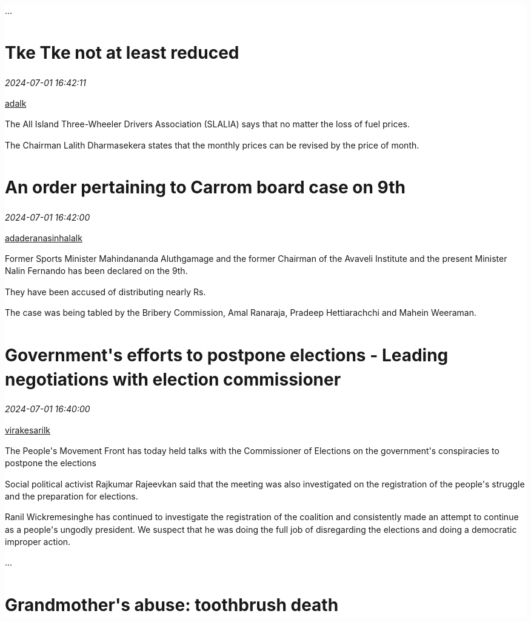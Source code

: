 ...



# Tke Tke not at least reduced

*2024-07-01 16:42:11*

[adalk](https://www.ada.lk/breaking_news/ටුක්-ටුක්-ගාස්තු-අඩු-නොවෙයි/11-410544)

The All Island Three-Wheeler Drivers Association (SLALIA) says that no matter the loss of fuel prices.

The Chairman Lalith Dharmasekera states that the monthly prices can be revised by the price of month.



# An order pertaining to Carrom board case on 9th

*2024-07-01 16:42:00*

[adaderanasinhalalk](http://sinhala.adaderana.lk/news/198368)

Former Sports Minister Mahindananda Aluthgamage and the former Chairman of the Avaveli Institute and the present Minister Nalin Fernando has been declared on the 9th.

They have been accused of distributing nearly Rs.

The case was being tabled by the Bribery Commission, Amal Ranaraja, Pradeep Hettiarachchi and Mahein Weeraman.



# Government's efforts to postpone elections - Leading negotiations with election commissioner

*2024-07-01 16:40:00*

[virakesarilk](https://www.virakesari.lk/article/187412)

The People's Movement Front has today held talks with the Commissioner of Elections on the government's conspiracies to postpone the elections

Social political activist Rajkumar Rajeevkan said that the meeting was also investigated on the registration of the people's struggle and the preparation for elections.

Ranil Wickremesinghe has continued to investigate the registration of the coalition and consistently made an attempt to continue as a people's ungodly president. We suspect that he was doing the full job of disregarding the elections and doing a democratic improper action.

...



# Grandmother's abuse: toothbrush death
